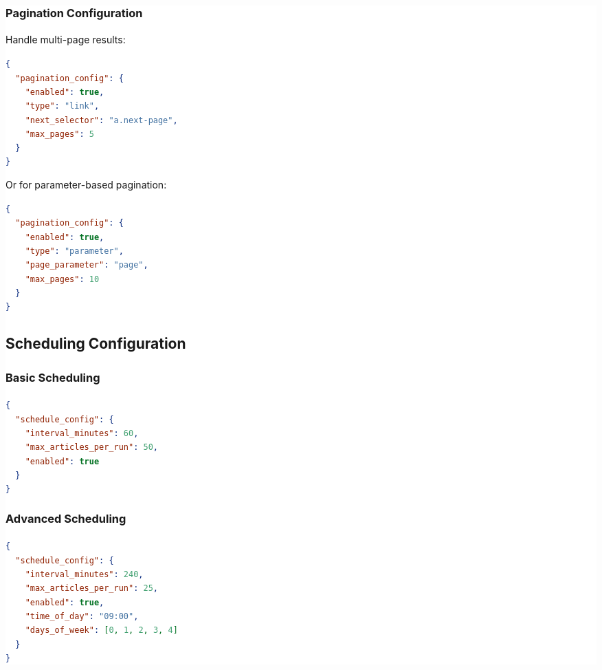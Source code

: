 ### Pagination Configuration

Handle multi-page results:

```json
{
  "pagination_config": {
    "enabled": true,
    "type": "link",
    "next_selector": "a.next-page",
    "max_pages": 5
  }
}
```

Or for parameter-based pagination:

```json
{
  "pagination_config": {
    "enabled": true,
    "type": "parameter",
    "page_parameter": "page",
    "max_pages": 10
  }
}
```

## Scheduling Configuration

### Basic Scheduling

```json
{
  "schedule_config": {
    "interval_minutes": 60,
    "max_articles_per_run": 50,
    "enabled": true
  }
}
```

### Advanced Scheduling

```json
{
  "schedule_config": {
    "interval_minutes": 240,
    "max_articles_per_run": 25,
    "enabled": true,
    "time_of_day": "09:00",
    "days_of_week": [0, 1, 2, 3, 4]
  }
}
```
